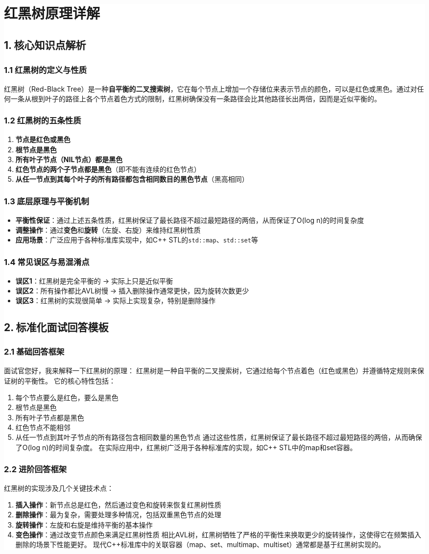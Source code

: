 
# 红黑树原理详解

## 1. 核心知识点解析

### 1.1 红黑树的定义与性质

红黑树（Red-Black Tree）是一种**自平衡的二叉搜索树**，它在每个节点上增加一个存储位来表示节点的颜色，可以是红色或黑色。通过对任何一条从根到叶子的路径上各个节点着色方式的限制，红黑树确保没有一条路径会比其他路径长出两倍，因而是近似平衡的。

### 1.2 红黑树的五条性质

1. **节点是红色或黑色**
2. **根节点是黑色**
3. **所有叶子节点（NIL节点）都是黑色**
4. **红色节点的两个子节点都是黑色**（即不能有连续的红色节点）
5. **从任一节点到其每个叶子的所有路径都包含相同数目的黑色节点**（黑高相同）

### 1.3 底层原理与平衡机制

- **平衡性保证**：通过上述五条性质，红黑树保证了最长路径不超过最短路径的两倍，从而保证了O(log n)的时间复杂度
- **调整操作**：通过**变色**和**旋转**（左旋、右旋）来维持红黑树性质
- **应用场景**：广泛应用于各种标准库实现中，如C++ STL的`std::map`、`std::set`等

### 1.4 常见误区与易混淆点

- **误区1**：红黑树是完全平衡的 → 实际上只是近似平衡
- **误区2**：所有操作都比AVL树慢 → 插入删除操作通常更快，因为旋转次数更少
- **误区3**：红黑树的实现很简单 → 实际上实现复杂，特别是删除操作

## 2. 标准化面试回答模板

### 2.1 基础回答框架
面试官您好，我来解释一下红黑树的原理：
红黑树是一种自平衡的二叉搜索树，它通过给每个节点着色（红色或黑色）并遵循特定规则来保证树的平衡性。
它的核心特性包括：
1. 每个节点要么是红色，要么是黑色
2. 根节点是黑色
3. 所有叶子节点都是黑色
4. 红色节点不能相邻
5. 从任一节点到其叶子节点的所有路径包含相同数量的黑色节点
通过这些性质，红黑树保证了最长路径不超过最短路径的两倍，从而确保了O(log n)的时间复杂度。
在实际应用中，红黑树广泛用于各种标准库的实现，如C++ STL中的map和set容器。


### 2.2 进阶回答框架
红黑树的实现涉及几个关键技术点：
1. **插入操作**：新节点总是红色，然后通过变色和旋转来恢复红黑树性质
2. **删除操作**：最为复杂，需要处理多种情况，包括双重黑色节点的处理
3. **旋转操作**：左旋和右旋是维持平衡的基本操作
4. **变色操作**：通过改变节点颜色来满足红黑树性质
相比AVL树，红黑树牺牲了严格的平衡性来换取更少的旋转操作，这使得它在频繁插入删除的场景下性能更好。
现代C++标准库中的关联容器（map、set、multimap、multiset）通常都是基于红黑树实现的。
